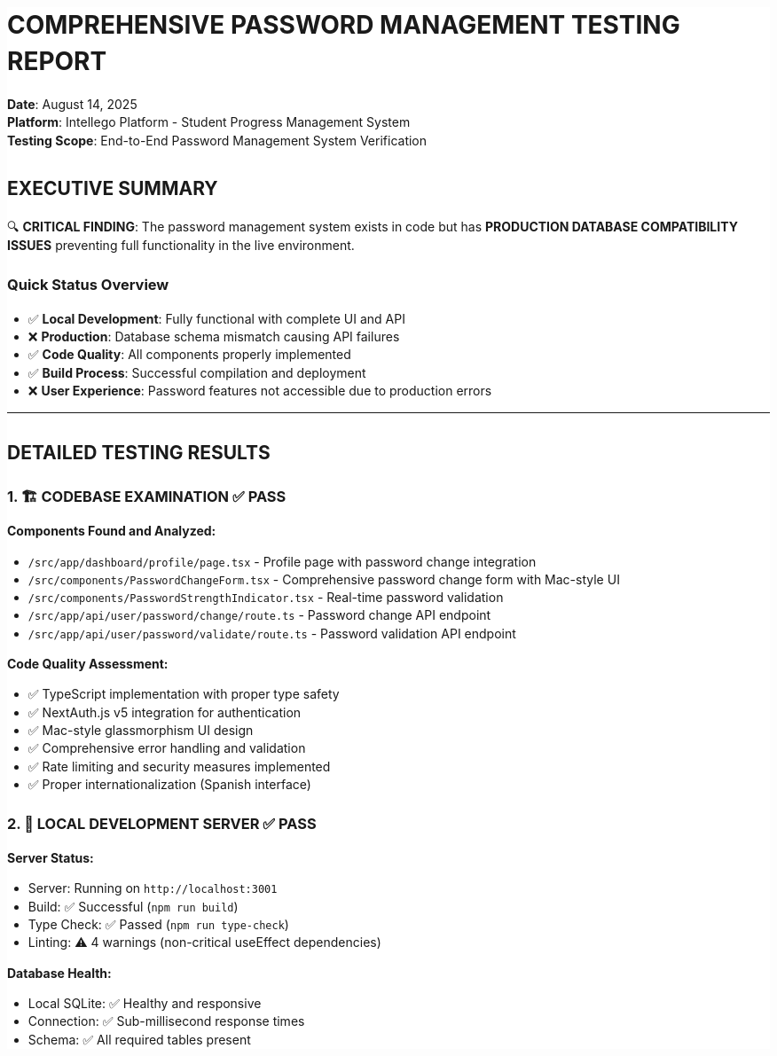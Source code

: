 # COMPREHENSIVE PASSWORD MANAGEMENT TESTING REPORT
**Date**: August 14, 2025  
**Platform**: Intellego Platform - Student Progress Management System  
**Testing Scope**: End-to-End Password Management System Verification  

## EXECUTIVE SUMMARY

🔍 **CRITICAL FINDING**: The password management system exists in code but has **PRODUCTION DATABASE COMPATIBILITY ISSUES** preventing full functionality in the live environment.

### Quick Status Overview
- ✅ **Local Development**: Fully functional with complete UI and API
- ❌ **Production**: Database schema mismatch causing API failures
- ✅ **Code Quality**: All components properly implemented
- ✅ **Build Process**: Successful compilation and deployment
- ❌ **User Experience**: Password features not accessible due to production errors

---

## DETAILED TESTING RESULTS

### 1. 🏗️ **CODEBASE EXAMINATION** ✅ PASS

**Components Found and Analyzed:**
- `/src/app/dashboard/profile/page.tsx` - Profile page with password change integration
- `/src/components/PasswordChangeForm.tsx` - Comprehensive password change form with Mac-style UI
- `/src/components/PasswordStrengthIndicator.tsx` - Real-time password validation
- `/src/app/api/user/password/change/route.ts` - Password change API endpoint
- `/src/app/api/user/password/validate/route.ts` - Password validation API endpoint

**Code Quality Assessment:**
- ✅ TypeScript implementation with proper type safety
- ✅ NextAuth.js v5 integration for authentication
- ✅ Mac-style glassmorphism UI design
- ✅ Comprehensive error handling and validation
- ✅ Rate limiting and security measures implemented
- ✅ Proper internationalization (Spanish interface)

### 2. 🚀 **LOCAL DEVELOPMENT SERVER** ✅ PASS

**Server Status:**
- Server: Running on `http://localhost:3001`
- Build: ✅ Successful (`npm run build`)
- Type Check: ✅ Passed (`npm run type-check`)
- Linting: ⚠️ 4 warnings (non-critical useEffect dependencies)

**Database Health:**
- Local SQLite: ✅ Healthy and responsive
- Connection: ✅ Sub-millisecond response times
- Schema: ✅ All required tables present

